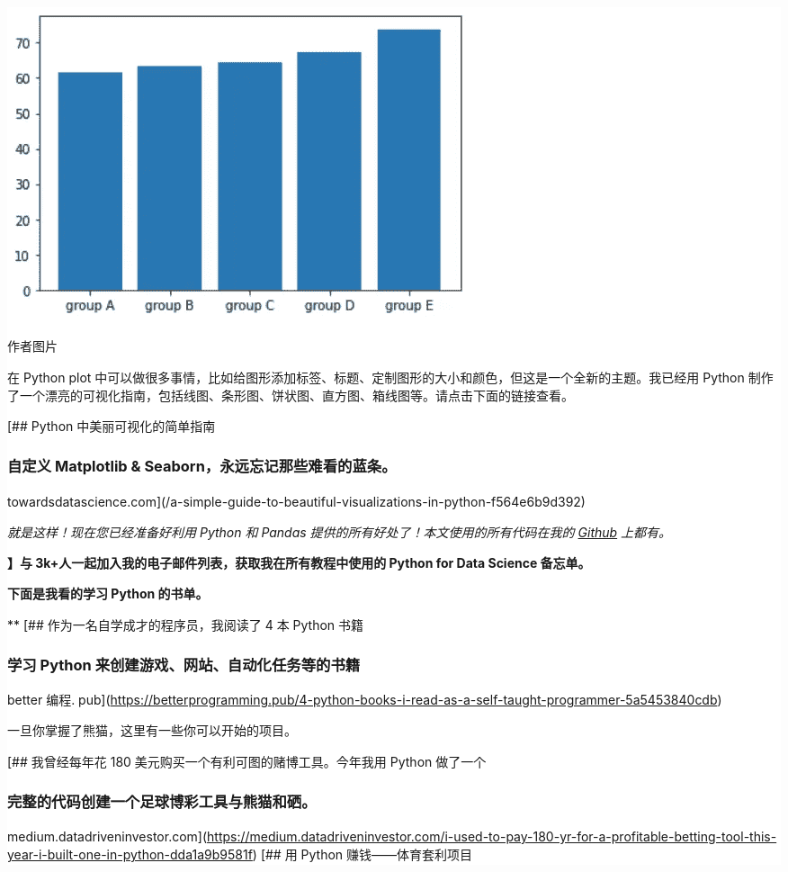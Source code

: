 ![](img/7027b1e44d2643bc4d35db53e13c930b.png)

作者图片

在 Python plot 中可以做很多事情，比如给图形添加标签、标题、定制图形的大小和颜色，但这是一个全新的主题。我已经用 Python 制作了一个漂亮的可视化指南，包括线图、条形图、饼状图、直方图、箱线图等。请点击下面的链接查看。

[](/a-simple-guide-to-beautiful-visualizations-in-python-f564e6b9d392) [## Python 中美丽可视化的简单指南

### 自定义 Matplotlib & Seaborn，永远忘记那些难看的蓝条。

towardsdatascience.com](/a-simple-guide-to-beautiful-visualizations-in-python-f564e6b9d392) 

*就是这样！现在您已经准备好利用 Python 和 Pandas 提供的所有好处了！本文使用的所有代码在我的* [*Github*](https://github.com/ifrankandrade/data_preprocessing.git) *上都有。*

[](https://frankandrade.ck.page/bd063ff2d3)****】与 3k+人一起加入我的电子邮件列表，获取我在所有教程中使用的 Python for Data Science 备忘单。****

**下面是我看的学习 Python 的书单。**

**[](https://betterprogramming.pub/4-python-books-i-read-as-a-self-taught-programmer-5a5453840cdb) [## 作为一名自学成才的程序员，我阅读了 4 本 Python 书籍

### 学习 Python 来创建游戏、网站、自动化任务等的书籍

better 编程. pub](https://betterprogramming.pub/4-python-books-i-read-as-a-self-taught-programmer-5a5453840cdb) 

一旦你掌握了熊猫，这里有一些你可以开始的项目。

[](https://medium.datadriveninvestor.com/i-used-to-pay-180-yr-for-a-profitable-betting-tool-this-year-i-built-one-in-python-dda1a9b9581f) [## 我曾经每年花 180 美元购买一个有利可图的赌博工具。今年我用 Python 做了一个

### 完整的代码创建一个足球博彩工具与熊猫和硒。

medium.datadriveninvestor.com](https://medium.datadriveninvestor.com/i-used-to-pay-180-yr-for-a-profitable-betting-tool-this-year-i-built-one-in-python-dda1a9b9581f) [](https://medium.datadriveninvestor.com/make-money-with-python-the-sports-arbitrage-project-3b09d81a0098) [## 用 Python 赚钱——体育套利项目
